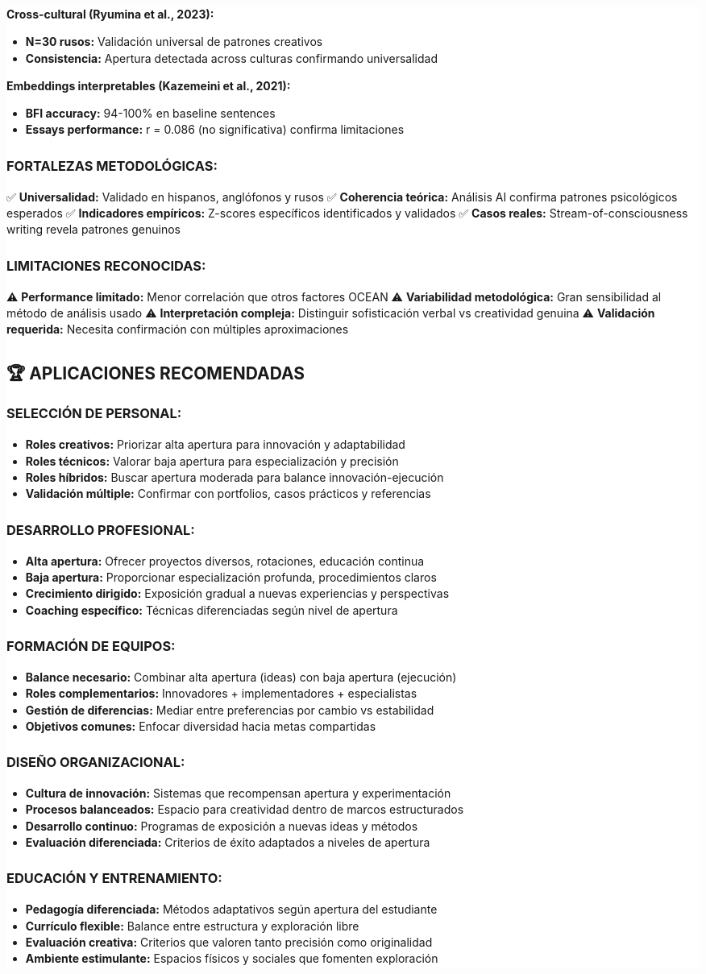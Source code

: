 **Cross-cultural (Ryumina et al., 2023):**
- **N=30 rusos:** Validación universal de patrones creativos
- **Consistencia:** Apertura detectada across culturas confirmando universalidad

**Embeddings interpretables (Kazemeini et al., 2021):**
- **BFI accuracy:** 94-100% en baseline sentences
- **Essays performance:** r = 0.086 (no significativa) confirma limitaciones

### **FORTALEZAS METODOLÓGICAS:**
✅ **Universalidad:** Validado en hispanos, anglófonos y rusos
✅ **Coherencia teórica:** Análisis AI confirma patrones psicológicos esperados
✅ **Indicadores empíricos:** Z-scores específicos identificados y validados
✅ **Casos reales:** Stream-of-consciousness writing revela patrones genuinos

### **LIMITACIONES RECONOCIDAS:**
⚠️ **Performance limitado:** Menor correlación que otros factores OCEAN
⚠️ **Variabilidad metodológica:** Gran sensibilidad al método de análisis usado
⚠️ **Interpretación compleja:** Distinguir sofisticación verbal vs creatividad genuina
⚠️ **Validación requerida:** Necesita confirmación con múltiples aproximaciones

## 🏆 APLICACIONES RECOMENDADAS

### **SELECCIÓN DE PERSONAL:**
- **Roles creativos:** Priorizar alta apertura para innovación y adaptabilidad
- **Roles técnicos:** Valorar baja apertura para especialización y precisión
- **Roles híbridos:** Buscar apertura moderada para balance innovación-ejecución
- **Validación múltiple:** Confirmar con portfolios, casos prácticos y referencias

### **DESARROLLO PROFESIONAL:**
- **Alta apertura:** Ofrecer proyectos diversos, rotaciones, educación continua
- **Baja apertura:** Proporcionar especialización profunda, procedimientos claros
- **Crecimiento dirigido:** Exposición gradual a nuevas experiencias y perspectivas
- **Coaching específico:** Técnicas diferenciadas según nivel de apertura

### **FORMACIÓN DE EQUIPOS:**
- **Balance necesario:** Combinar alta apertura (ideas) con baja apertura (ejecución)
- **Roles complementarios:** Innovadores + implementadores + especialistas
- **Gestión de diferencias:** Mediar entre preferencias por cambio vs estabilidad
- **Objetivos comunes:** Enfocar diversidad hacia metas compartidas

### **DISEÑO ORGANIZACIONAL:**
- **Cultura de innovación:** Sistemas que recompensan apertura y experimentación
- **Procesos balanceados:** Espacio para creatividad dentro de marcos estructurados
- **Desarrollo continuo:** Programas de exposición a nuevas ideas y métodos
- **Evaluación diferenciada:** Criterios de éxito adaptados a niveles de apertura

### **EDUCACIÓN Y ENTRENAMIENTO:**
- **Pedagogía diferenciada:** Métodos adaptativos según apertura del estudiante
- **Currículo flexible:** Balance entre estructura y exploración libre
- **Evaluación creativa:** Criterios que valoren tanto precisión como originalidad
- **Ambiente estimulante:** Espacios físicos y sociales que fomenten exploración
